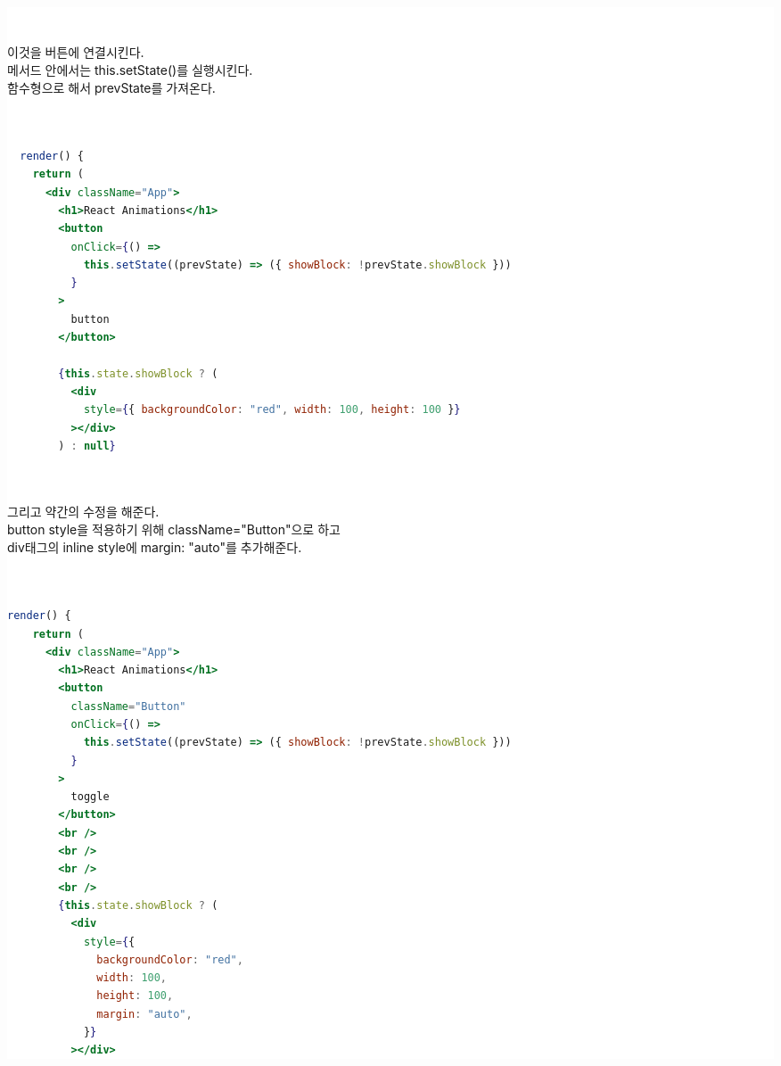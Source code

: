 <br><br>
이것을 버튼에 연결시킨다.  
메서드 안에서는 this.setState()를 실행시킨다.  
함수형으로 해서 prevState를 가져온다.  
<br><br>

```jsx
  render() {
    return (
      <div className="App">
        <h1>React Animations</h1>
        <button
          onClick={() =>
            this.setState((prevState) => ({ showBlock: !prevState.showBlock }))
          }
        >
          button
        </button>

        {this.state.showBlock ? (
          <div
            style={{ backgroundColor: "red", width: 100, height: 100 }}
          ></div>
        ) : null}
```

<br><br>
그리고 약간의 수정을 해준다.  
button style을 적용하기 위해 className="Button"으로 하고  
div태그의 inline style에 margin: "auto"를 추가해준다.  
<br><br>

```jsx
render() {
    return (
      <div className="App">
        <h1>React Animations</h1>
        <button
          className="Button"
          onClick={() =>
            this.setState((prevState) => ({ showBlock: !prevState.showBlock }))
          }
        >
          toggle
        </button>
        <br />
        <br />
        <br />
        <br />
        {this.state.showBlock ? (
          <div
            style={{
              backgroundColor: "red",
              width: 100,
              height: 100,
              margin: "auto",
            }}
          ></div>
```
